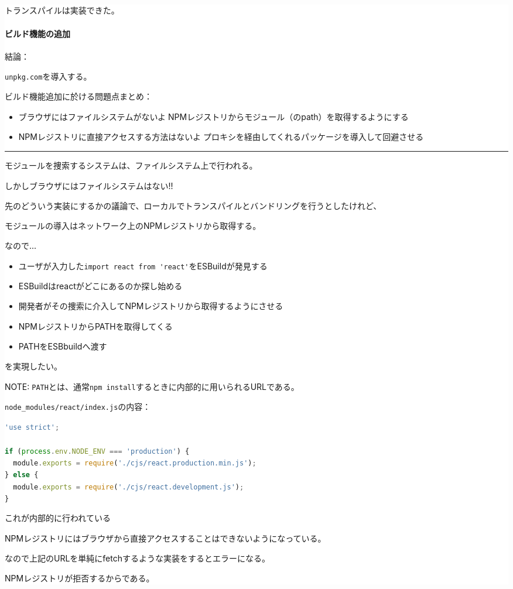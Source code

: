 トランスパイルは実装できた。

#### ビルド機能の追加

結論：

`unpkg.com`を導入する。

ビルド機能追加に於ける問題点まとめ：

- ブラウザにはファイルシステムがないよ
    NPMレジストリからモジュール（のpath）を取得するようにする

- NPMレジストリに直接アクセスする方法はないよ
    プロキシを経由してくれるパッケージを導入して回避させる

---

モジュールを捜索するシステムは、ファイルシステム上で行われる。

しかしブラウザにはファイルシステムはない!!

先のどういう実装にするかの議論で、ローカルでトランスパイルとバンドリングを行うとしたけれど、

モジュールの導入はネットワーク上のNPMレジストリから取得する。

なので...

- ユーザが入力した`import react from 'react'`をESBuildが発見する

- ESBuildはreactがどこにあるのか探し始める

- 開発者がその捜索に介入してNPMレジストリから取得するようにさせる

- NPMレジストリからPATHを取得してくる

- PATHをESBbuildへ渡す

を実現したい。

NOTE: `PATH`とは、通常`npm install`するときに内部的に用いられるURLである。


`node_modules/react/index.js`の内容：

```TypeScript
'use strict';

if (process.env.NODE_ENV === 'production') {
  module.exports = require('./cjs/react.production.min.js');
} else {
  module.exports = require('./cjs/react.development.js');
}
```

これが内部的に行われている

NPMレジストリにはブラウザから直接アクセスすることはできないようになっている。

なので上記のURLを単純にfetchするような実装をするとエラーになる。

NPMレジストリが拒否するからである。
